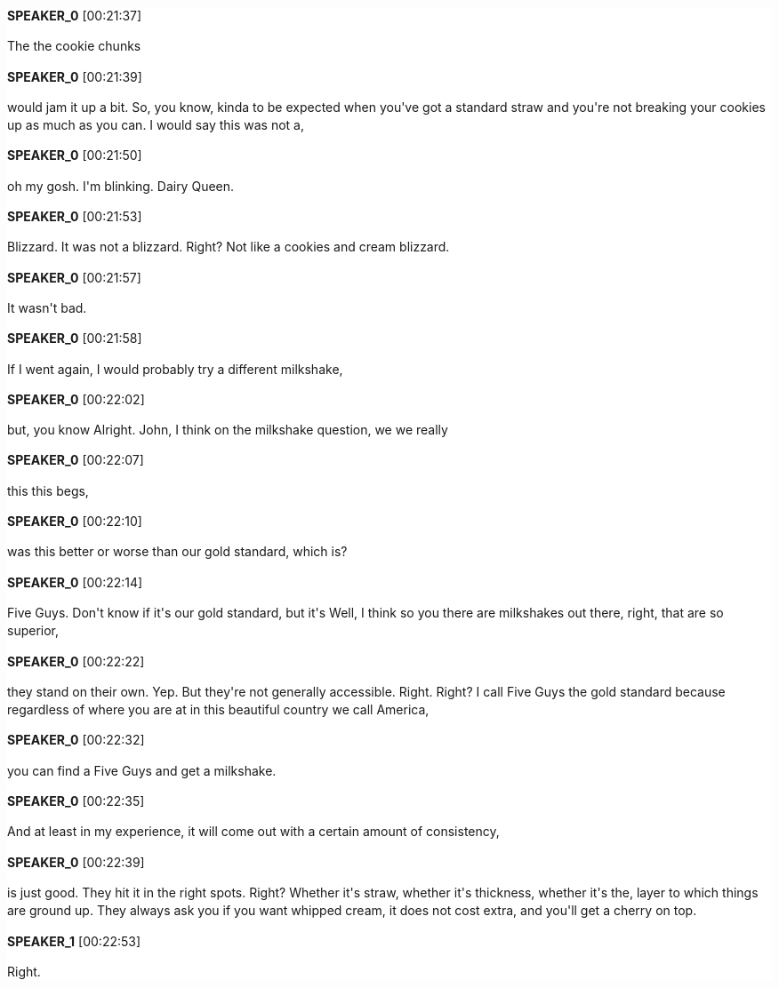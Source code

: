 **SPEAKER_0** [00:21:37]

The the cookie chunks

**SPEAKER_0** [00:21:39]

would jam it up a bit. So, you know, kinda to be expected when you've got a standard straw and you're not breaking your cookies up as much as you can. I would say this was not a,

**SPEAKER_0** [00:21:50]

oh my gosh. I'm blinking. Dairy Queen.

**SPEAKER_0** [00:21:53]

Blizzard. It was not a blizzard. Right? Not like a cookies and cream blizzard.

**SPEAKER_0** [00:21:57]

It wasn't bad.

**SPEAKER_0** [00:21:58]

If I went again, I would probably try a different milkshake,

**SPEAKER_0** [00:22:02]

but, you know Alright. John, I think on the milkshake question, we we really

**SPEAKER_0** [00:22:07]

this this begs,

**SPEAKER_0** [00:22:10]

was this better or worse than our gold standard, which is?

**SPEAKER_0** [00:22:14]

Five Guys. Don't know if it's our gold standard, but it's Well, I think so you there are milkshakes out there, right, that are so superior,

**SPEAKER_0** [00:22:22]

they stand on their own. Yep. But they're not generally accessible. Right. Right? I call Five Guys the gold standard because regardless of where you are at in this beautiful country we call America,

**SPEAKER_0** [00:22:32]

you can find a Five Guys and get a milkshake.

**SPEAKER_0** [00:22:35]

And at least in my experience, it will come out with a certain amount of consistency,

**SPEAKER_0** [00:22:39]

is just good. They hit it in the right spots. Right? Whether it's straw, whether it's thickness, whether it's the, layer to which things are ground up. They always ask you if you want whipped cream, it does not cost extra, and you'll get a cherry on top.

**SPEAKER_1** [00:22:53]

Right.
